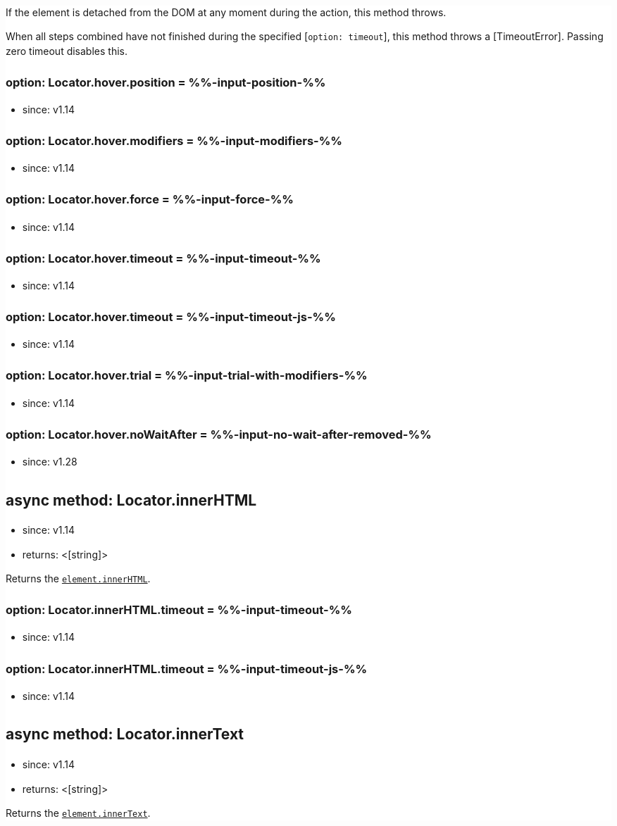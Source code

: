 If the element is detached from the DOM at any moment during the action, this method throws.

When all steps combined have not finished during the specified [`option: timeout`], this method throws a
[TimeoutError]. Passing zero timeout disables this.

### option: Locator.hover.position = %%-input-position-%%
* since: v1.14

### option: Locator.hover.modifiers = %%-input-modifiers-%%
* since: v1.14

### option: Locator.hover.force = %%-input-force-%%
* since: v1.14

### option: Locator.hover.timeout = %%-input-timeout-%%
* since: v1.14

### option: Locator.hover.timeout = %%-input-timeout-js-%%
* since: v1.14

### option: Locator.hover.trial = %%-input-trial-with-modifiers-%%
* since: v1.14

### option: Locator.hover.noWaitAfter = %%-input-no-wait-after-removed-%%
* since: v1.28

## async method: Locator.innerHTML
* since: v1.14
- returns: <[string]>

Returns the [`element.innerHTML`](https://developer.mozilla.org/en-US/docs/Web/API/Element/innerHTML).

### option: Locator.innerHTML.timeout = %%-input-timeout-%%
* since: v1.14

### option: Locator.innerHTML.timeout = %%-input-timeout-js-%%
* since: v1.14

## async method: Locator.innerText
* since: v1.14
- returns: <[string]>

Returns the [`element.innerText`](https://developer.mozilla.org/en-US/docs/Web/API/HTMLElement/innerText).
